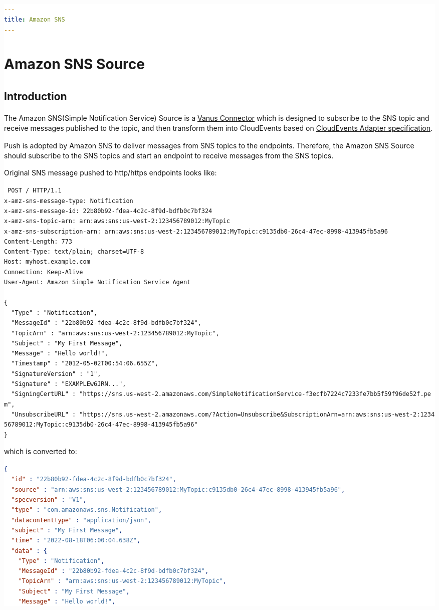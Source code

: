 ```yaml
---
title: Amazon SNS
---
```


# Amazon SNS Source

## Introduction

The Amazon SNS(Simple Notification Service) Source is a [Vanus Connector][vc] which is designed to subscribe to the SNS topic and receive messages published to the topic, 
and then transform them into CloudEvents based on [CloudEvents Adapter specification][ceas].

Push is adopted by Amazon SNS to deliver messages from SNS topics to the endpoints. Therefore, the Amazon SNS Source should subscribe to the SNS topics and start an endpoint to receive messages from the SNS topics. 

Original SNS message pushed to http/https endpoints looks like:
```HTTP
 POST / HTTP/1.1
x-amz-sns-message-type: Notification
x-amz-sns-message-id: 22b80b92-fdea-4c2c-8f9d-bdfb0c7bf324
x-amz-sns-topic-arn: arn:aws:sns:us-west-2:123456789012:MyTopic
x-amz-sns-subscription-arn: arn:aws:sns:us-west-2:123456789012:MyTopic:c9135db0-26c4-47ec-8998-413945fb5a96
Content-Length: 773
Content-Type: text/plain; charset=UTF-8
Host: myhost.example.com
Connection: Keep-Alive
User-Agent: Amazon Simple Notification Service Agent

{
  "Type" : "Notification",
  "MessageId" : "22b80b92-fdea-4c2c-8f9d-bdfb0c7bf324",
  "TopicArn" : "arn:aws:sns:us-west-2:123456789012:MyTopic",
  "Subject" : "My First Message",
  "Message" : "Hello world!",
  "Timestamp" : "2012-05-02T00:54:06.655Z",
  "SignatureVersion" : "1",
  "Signature" : "EXAMPLEw6JRN...",
  "SigningCertURL" : "https://sns.us-west-2.amazonaws.com/SimpleNotificationService-f3ecfb7224c7233fe7bb5f59f96de52f.pem",
  "UnsubscribeURL" : "https://sns.us-west-2.amazonaws.com/?Action=Unsubscribe&SubscriptionArn=arn:aws:sns:us-west-2:123456789012:MyTopic:c9135db0-26c4-47ec-8998-413945fb5a96"
}
```
which is converted to:

```json
{
  "id" : "22b80b92-fdea-4c2c-8f9d-bdfb0c7bf324",
  "source" : "arn:aws:sns:us-west-2:123456789012:MyTopic:c9135db0-26c4-47ec-8998-413945fb5a96",
  "specversion" : "V1",
  "type" : "com.amazonaws.sns.Notification",
  "datacontenttype" : "application/json",
  "subject" : "My First Message",
  "time" : "2022-08-18T06:00:04.638Z",
  "data" : {
    "Type" : "Notification",
    "MessageId" : "22b80b92-fdea-4c2c-8f9d-bdfb0c7bf324",
    "TopicArn" : "arn:aws:sns:us-west-2:123456789012:MyTopic",
    "Subject" : "My First Message",
    "Message" : "Hello world!",
```

[vc]: https://docs.vanus.ai/introduction/concepts#vanus-connect
[ceas]: https://github.com/cloudevents/spec/blob/main/cloudevents/adapters/aws-sns.md
[accessKey]: https://docs.aws.amazon.com/IAM/latest/UserGuide/id_credentials_access-keys.html